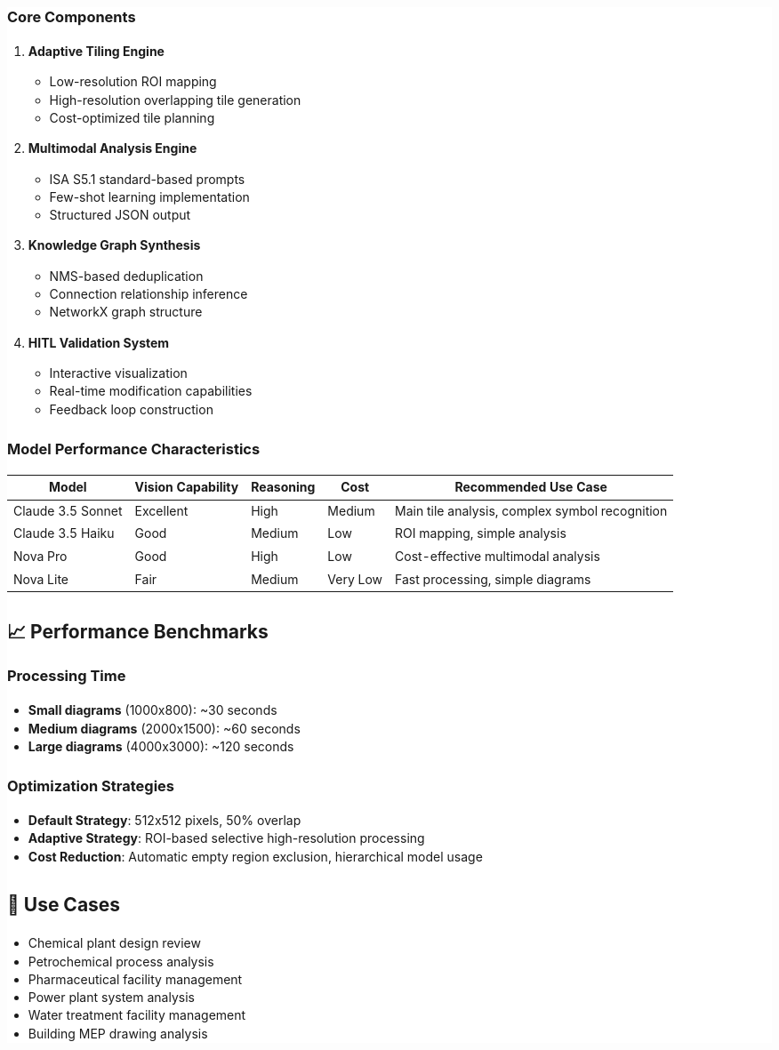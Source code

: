 ### Core Components

1. **Adaptive Tiling Engine**
   - Low-resolution ROI mapping
   - High-resolution overlapping tile generation
   - Cost-optimized tile planning

2. **Multimodal Analysis Engine**
   - ISA S5.1 standard-based prompts
   - Few-shot learning implementation
   - Structured JSON output

3. **Knowledge Graph Synthesis**
   - NMS-based deduplication
   - Connection relationship inference
   - NetworkX graph structure

4. **HITL Validation System**
   - Interactive visualization
   - Real-time modification capabilities
   - Feedback loop construction

### Model Performance Characteristics

| Model | Vision Capability | Reasoning | Cost | Recommended Use Case |
|-------|------------------|-----------|------|---------------------|
| Claude 3.5 Sonnet | Excellent | High | Medium | Main tile analysis, complex symbol recognition |
| Claude 3.5 Haiku | Good | Medium | Low | ROI mapping, simple analysis |
| Nova Pro | Good | High | Low | Cost-effective multimodal analysis |
| Nova Lite | Fair | Medium | Very Low | Fast processing, simple diagrams |

## 📈 Performance Benchmarks

### Processing Time
- **Small diagrams** (1000x800): ~30 seconds
- **Medium diagrams** (2000x1500): ~60 seconds  
- **Large diagrams** (4000x3000): ~120 seconds

### Optimization Strategies
- **Default Strategy**: 512x512 pixels, 50% overlap
- **Adaptive Strategy**: ROI-based selective high-resolution processing
- **Cost Reduction**: Automatic empty region exclusion, hierarchical model usage

## 🎯 Use Cases

- Chemical plant design review
- Petrochemical process analysis
- Pharmaceutical facility management
- Power plant system analysis
- Water treatment facility management
- Building MEP drawing analysis
